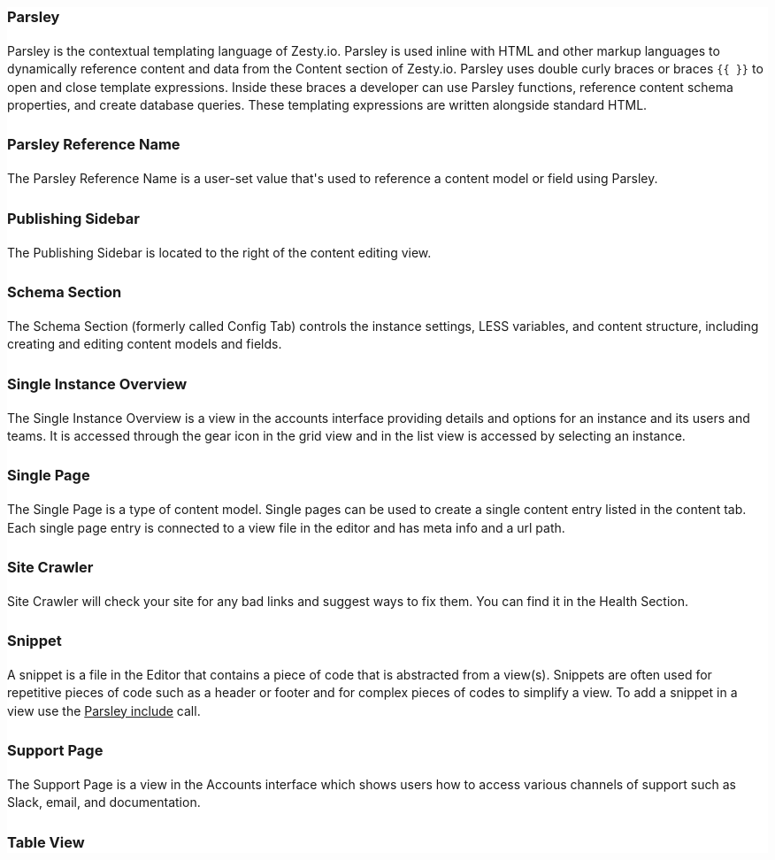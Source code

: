 ### Parsley

Parsley is the contextual templating language of Zesty.io. Parsley is used inline with HTML and other markup languages to dynamically reference content and data from the Content section of Zesty.io. Parsley uses double curly braces or braces `{{ }}` to open and close template expressions. Inside these braces a developer can use Parsley functions, reference content schema properties, and create database queries. These templating expressions are written alongside standard HTML.

### Parsley Reference Name

The Parsley Reference Name is a user-set value that's used to reference a content model or field using Parsley.

### Publishing Sidebar

The Publishing Sidebar is located to the right of the content editing view.

### Schema Section

The Schema Section \(formerly called Config Tab\) controls the instance settings, LESS variables, and content structure, including creating and editing content models and fields.

### Single Instance Overview

The Single Instance Overview is a view in the accounts interface providing details and options for an instance and its users and teams. It is accessed through the gear icon in the grid view and in the list view is accessed by selecting an instance.

### Single Page

The Single Page is a type of content model. Single pages can be used to create a single content entry listed in the content tab. Each single page entry is connected to a view file in the editor and has meta info and a url path.

### Site Crawler

Site Crawler will check your site for any bad links and suggest ways to fix them. You can find it in the Health Section.

### Snippet

A snippet is a file in the Editor that contains a piece of code that is abstracted from a view\(s\). Snippets are often used for repetitive pieces of code such as a header or footer and for complex pieces of codes to simplify a view. To add a snippet in a view use the [Parsley include](https://zesty.org/services/web-engine/introduction-to-parsley/parsley-index#include) call.  

### Support Page

The Support Page is a view in the Accounts interface which shows users how to access various channels of support such as Slack, email, and documentation.

### Table View
